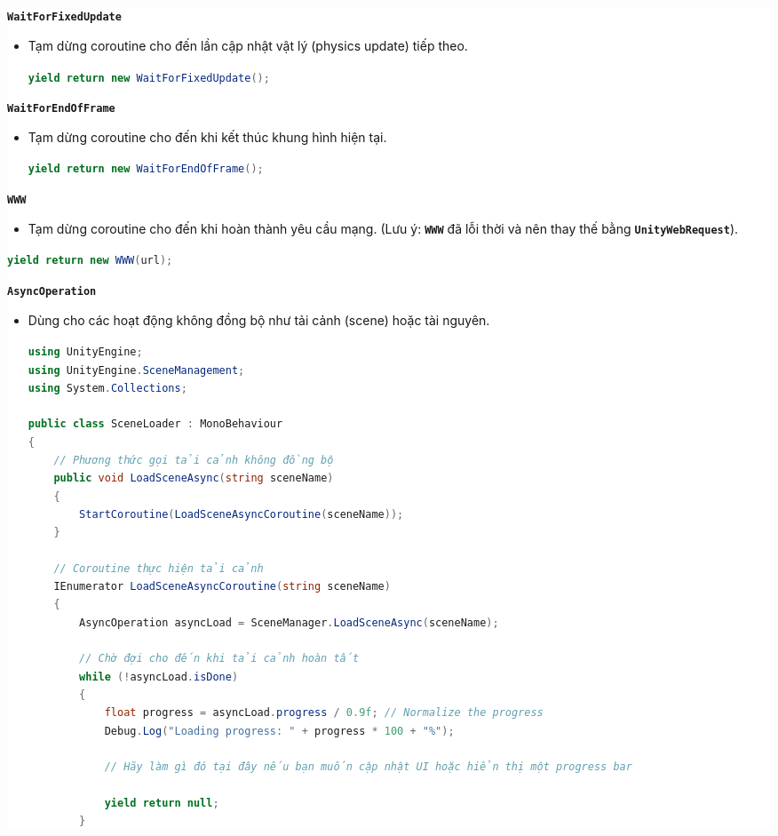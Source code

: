 
**`WaitForFixedUpdate`**

- Tạm dừng coroutine cho đến lần cập nhật vật lý (physics update) tiếp theo.
    
    ```csharp
    yield return new WaitForFixedUpdate();
    ```
    

**`WaitForEndOfFrame`**

- Tạm dừng coroutine cho đến khi kết thúc khung hình hiện tại.
    
    ```csharp
    yield return new WaitForEndOfFrame();
    ```
    

**`WWW`**

- Tạm dừng coroutine cho đến khi hoàn thành yêu cầu mạng. (Lưu ý: **`WWW`** đã lỗi thời và nên thay thế bằng **`UnityWebRequest`**).

```csharp
yield return new WWW(url);
```

**`AsyncOperation`**

- Dùng cho các hoạt động không đồng bộ như tải cảnh (scene) hoặc tài nguyên.
    
    ```csharp
    using UnityEngine;
    using UnityEngine.SceneManagement;
    using System.Collections;
    
    public class SceneLoader : MonoBehaviour
    {
        // Phương thức gọi tải cảnh không đồng bộ
        public void LoadSceneAsync(string sceneName)
        {
            StartCoroutine(LoadSceneAsyncCoroutine(sceneName));
        }
    
        // Coroutine thực hiện tải cảnh
        IEnumerator LoadSceneAsyncCoroutine(string sceneName)
        {
            AsyncOperation asyncLoad = SceneManager.LoadSceneAsync(sceneName);
    
            // Chờ đợi cho đến khi tải cảnh hoàn tất
            while (!asyncLoad.isDone)
            {
                float progress = asyncLoad.progress / 0.9f; // Normalize the progress
                Debug.Log("Loading progress: " + progress * 100 + "%");
                
                // Hãy làm gì đó tại đây nếu bạn muốn cập nhật UI hoặc hiển thị một progress bar
    
                yield return null;
            }
    